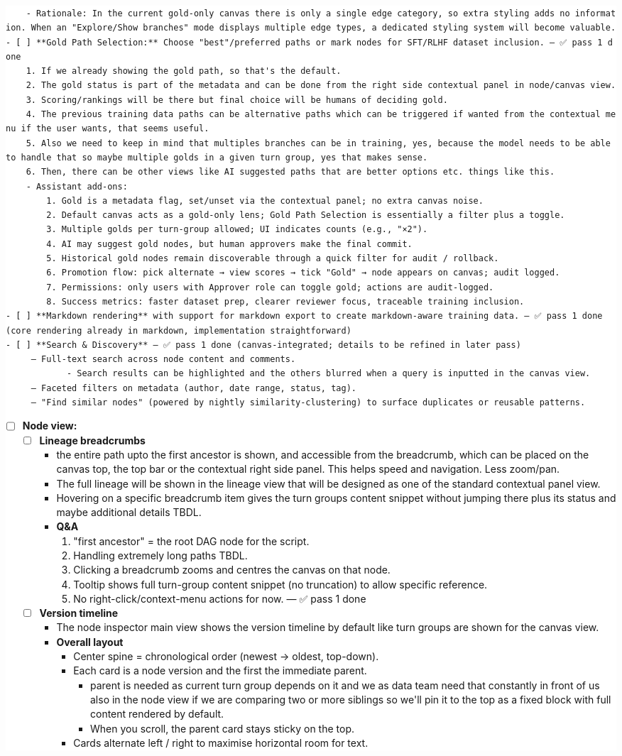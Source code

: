         - Rationale: In the current gold-only canvas there is only a single edge category, so extra styling adds no information. When an "Explore/Show branches" mode displays multiple edge types, a dedicated styling system will become valuable.
    - [ ] **Gold Path Selection:** Choose "best"/preferred paths or mark nodes for SFT/RLHF dataset inclusion. — ✅ pass 1 done
        1. If we already showing the gold path, so that's the default.  
        2. The gold status is part of the metadata and can be done from the right side contextual panel in node/canvas view.  
        3. Scoring/rankings will be there but final choice will be humans of deciding gold.  
        4. The previous training data paths can be alternative paths which can be triggered if wanted from the contextual menu if the user wants, that seems useful.  
        5. Also we need to keep in mind that multiples branches can be in training, yes, because the model needs to be able to handle that so maybe multiple golds in a given turn group, yes that makes sense.  
        6. Then, there can be other views like AI suggested paths that are better options etc. things like this.  
        - Assistant add-ons:  
            1. Gold is a metadata flag, set/unset via the contextual panel; no extra canvas noise.  
            2. Default canvas acts as a gold-only lens; Gold Path Selection is essentially a filter plus a toggle.  
            3. Multiple golds per turn-group allowed; UI indicates counts (e.g., "×2").  
            4. AI may suggest gold nodes, but human approvers make the final commit.  
            5. Historical gold nodes remain discoverable through a quick filter for audit / rollback.  
            6. Promotion flow: pick alternate → view scores → tick "Gold" → node appears on canvas; audit logged.  
            7. Permissions: only users with Approver role can toggle gold; actions are audit-logged.  
            8. Success metrics: faster dataset prep, clearer reviewer focus, traceable training inclusion.
    - [ ] **Markdown rendering** with support for markdown export to create markdown-aware training data. — ✅ pass 1 done (core rendering already in markdown, implementation straightforward)
    - [ ] **Search & Discovery** — ✅ pass 1 done (canvas-integrated; details to be refined in later pass)
         – Full-text search across node content and comments.
                - Search results can be highlighted and the others blurred when a query is inputted in the canvas view.
         – Faceted filters on metadata (author, date range, status, tag).
         – "Find similar nodes" (powered by nightly similarity-clustering) to surface duplicates or reusable patterns.
- [ ] **Node view:**
    - [ ] **Lineage breadcrumbs**
        - the entire path upto the first ancestor is shown, and accessible from the breadcrumb, which can be placed on the canvas top, the top bar or the contextual right side panel. This helps speed and navigation. Less zoom/pan.
        - The full lineage will be shown in the lineage view that will be designed as one of the standard contextual panel view.
        - Hovering on a specific breadcrumb item gives the turn groups content snippet without jumping there plus its status and maybe additional details TBDL.
        - **Q&A**
            1. "first ancestor" = the root DAG node for the script.  
            2. Handling extremely long paths TBDL.  
            3. Clicking a breadcrumb zooms and centres the canvas on that node.  
            4. Tooltip shows full turn-group content snippet (no truncation) to allow specific reference.  
            5. No right-click/context-menu actions for now.
    — ✅ pass 1 done
    - [ ] **Version timeline**
        - The node inspector main view shows the version timeline by default like turn groups are shown for the canvas view.
        - **Overall layout**
            - Center spine = chronological order (newest → oldest, top-down).
            - Each card is a node version and the first the immediate parent.
                - parent is needed as current turn group depends on it and we as data team need that constantly in front of us also in the node view if we are comparing two or more siblings so we'll pin it to the top as a fixed block with full content rendered by default.
                - When you scroll, the parent card stays sticky on the top.
            - Cards alternate left / right to maximise horizontal room for text.